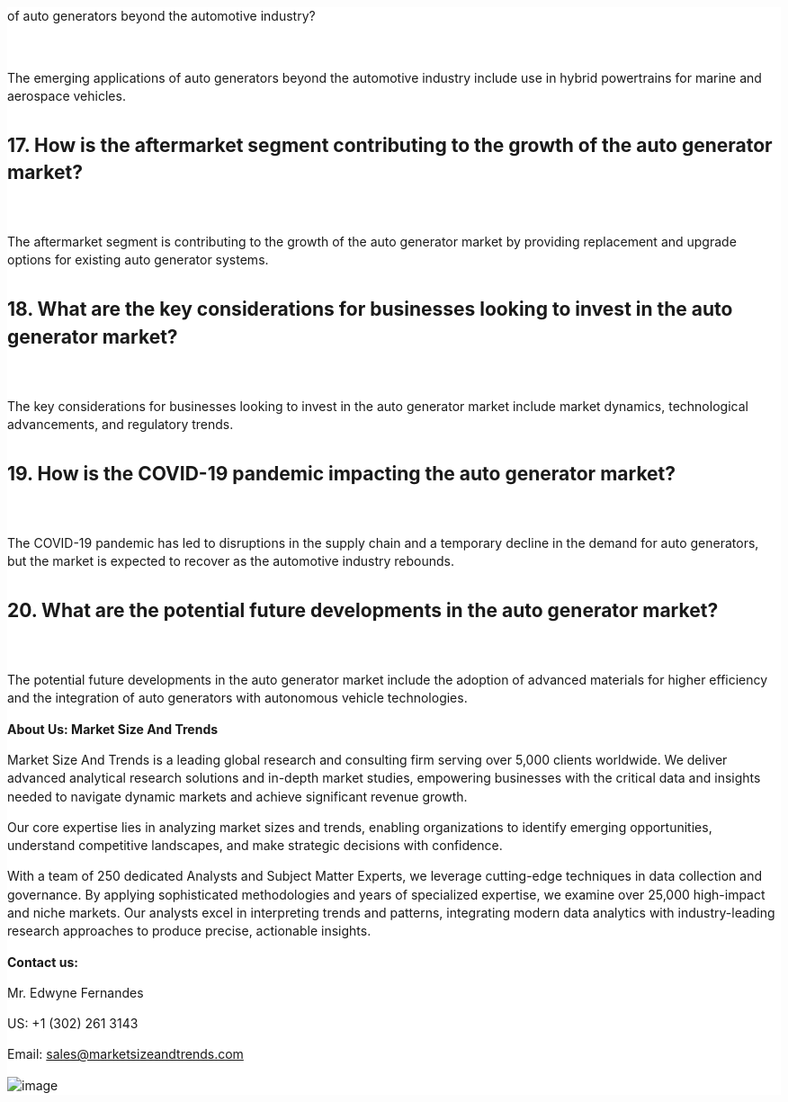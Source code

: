 of auto generators beyond the automotive industry?</h2>    <p>&nbsp;</p><p>The emerging applications of auto generators beyond the automotive industry include use in hybrid powertrains for marine and aerospace vehicles.</p>    <h2>17. How is the aftermarket segment contributing to the growth of the auto generator market?</h2>    <p>&nbsp;</p><p>The aftermarket segment is contributing to the growth of the auto generator market by providing replacement and upgrade options for existing auto generator systems.</p>    <h2>18. What are the key considerations for businesses looking to invest in the auto generator market?</h2>    <p>&nbsp;</p><p>The key considerations for businesses looking to invest in the auto generator market include market dynamics, technological advancements, and regulatory trends.</p>    <h2>19. How is the COVID-19 pandemic impacting the auto generator market?</h2>    <p>&nbsp;</p><p>The COVID-19 pandemic has led to disruptions in the supply chain and a temporary decline in the demand for auto generators, but the market is expected to recover as the automotive industry rebounds.</p>    <h2>20. What are the potential future developments in the auto generator market?</h2>    <p>&nbsp;</p><p>The potential future developments in the auto generator market include the adoption of advanced materials for higher efficiency and the integration of auto generators with autonomous vehicle technologies.</p>  </body></html></p><p><strong>About Us:&nbsp;Market Size And Trends</strong></p><p>Market Size And Trends&nbsp;is a leading global research and consulting firm serving over 5,000 clients worldwide. We deliver advanced analytical research solutions and in-depth market studies, empowering businesses with the critical data and insights needed to navigate dynamic markets and achieve significant revenue growth.</p><p>Our core expertise lies in analyzing market sizes and trends, enabling organizations to identify emerging opportunities, understand competitive landscapes, and make strategic decisions with confidence.</p><p>With a team of 250 dedicated Analysts and Subject Matter Experts, we leverage cutting-edge techniques in data collection and governance. By applying sophisticated methodologies and years of specialized expertise, we examine over 25,000 high-impact and niche markets. Our analysts excel in interpreting trends and patterns, integrating modern data analytics with industry-leading research approaches to produce precise, actionable insights.</p><p><strong>Contact us:</strong></p><p>Mr. Edwyne Fernandes</p><p>US: +1 (302) 261 3143</p><p>Email: <a href="mailto:sales@marketsizeandtrends.com">sales@marketsizeandtrends.com</a>&nbsp;</p>
![image](https://github.com/user-attachments/assets/75d7af2d-a311-43e8-827c-714c59c9cff1)
